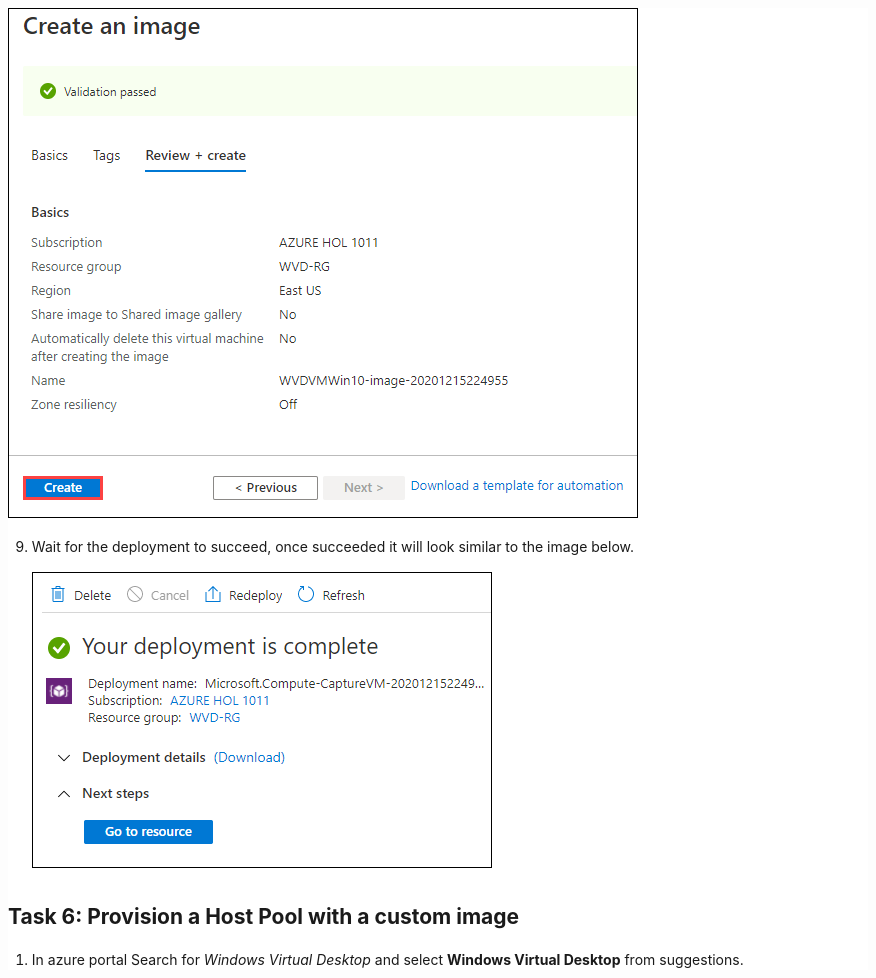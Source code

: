    ![ws name.](media/jvm29.png)

9. Wait for the deployment to succeed, once succeeded it will look similar to the image below.

   ![ws name.](media/jvm30.png)

## **Task 6: Provision a Host Pool with a custom image**

1. In azure portal Search for *Windows Virtual Desktop* and select **Windows Virtual Desktop** from suggestions.
